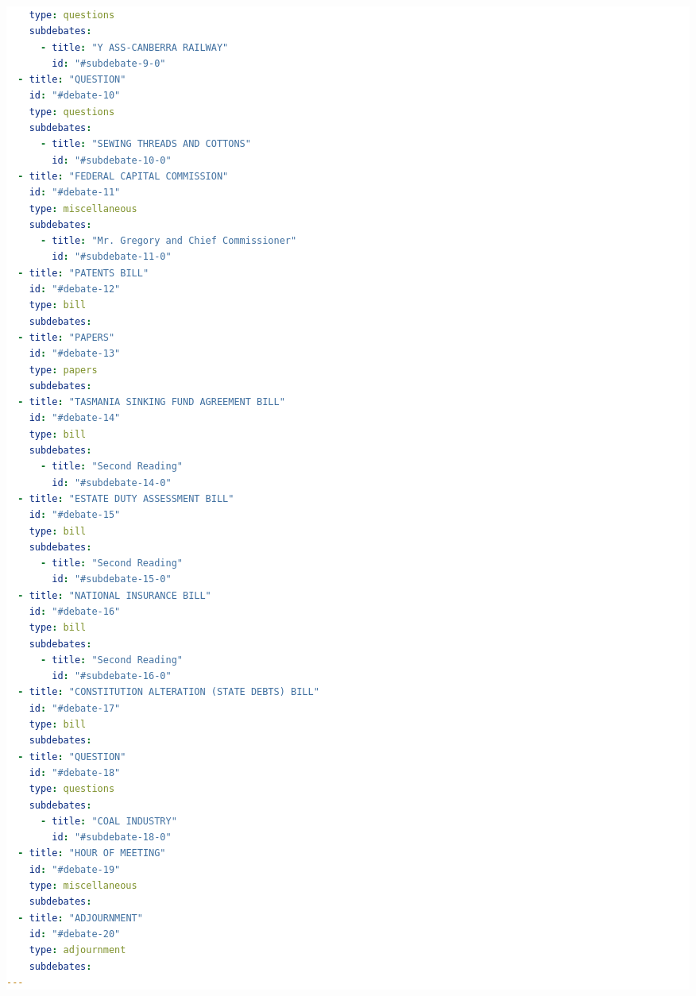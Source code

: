```yaml
    type: questions
    subdebates:
      - title: "Y ASS-CANBERRA RAILWAY"
        id: "#subdebate-9-0"
  - title: "QUESTION"
    id: "#debate-10"
    type: questions
    subdebates:
      - title: "SEWING THREADS AND COTTONS"
        id: "#subdebate-10-0"
  - title: "FEDERAL CAPITAL COMMISSION"
    id: "#debate-11"
    type: miscellaneous
    subdebates:
      - title: "Mr. Gregory and Chief Commissioner"
        id: "#subdebate-11-0"
  - title: "PATENTS BILL"
    id: "#debate-12"
    type: bill
    subdebates:
  - title: "PAPERS"
    id: "#debate-13"
    type: papers
    subdebates:
  - title: "TASMANIA SINKING FUND AGREEMENT BILL"
    id: "#debate-14"
    type: bill
    subdebates:
      - title: "Second Reading"
        id: "#subdebate-14-0"
  - title: "ESTATE DUTY ASSESSMENT BILL"
    id: "#debate-15"
    type: bill
    subdebates:
      - title: "Second Reading"
        id: "#subdebate-15-0"
  - title: "NATIONAL INSURANCE BILL"
    id: "#debate-16"
    type: bill
    subdebates:
      - title: "Second Reading"
        id: "#subdebate-16-0"
  - title: "CONSTITUTION ALTERATION (STATE DEBTS) BILL"
    id: "#debate-17"
    type: bill
    subdebates:
  - title: "QUESTION"
    id: "#debate-18"
    type: questions
    subdebates:
      - title: "COAL INDUSTRY"
        id: "#subdebate-18-0"
  - title: "HOUR OF MEETING"
    id: "#debate-19"
    type: miscellaneous
    subdebates:
  - title: "ADJOURNMENT"
    id: "#debate-20"
    type: adjournment
    subdebates:
---
```
